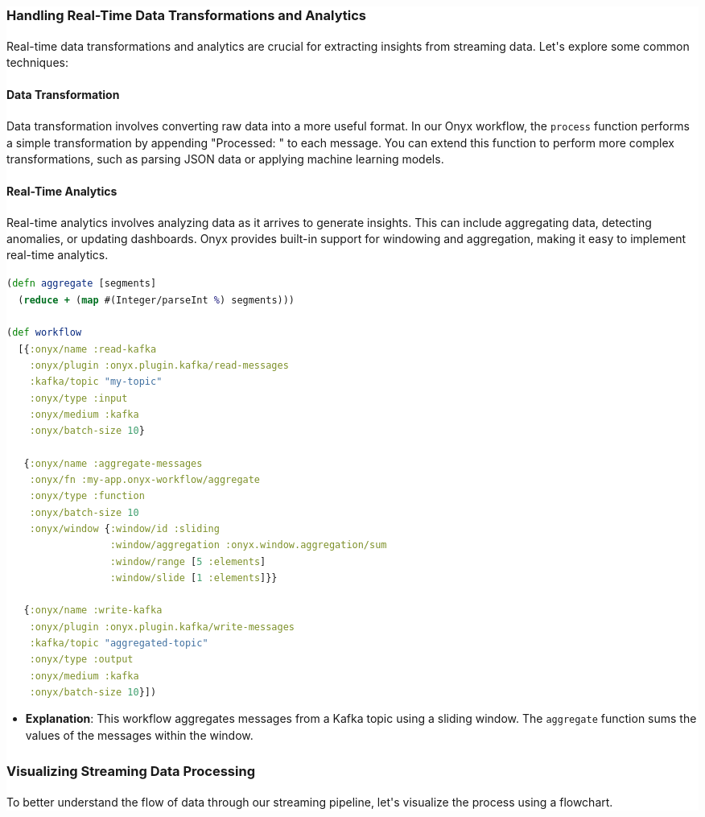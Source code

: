 ### Handling Real-Time Data Transformations and Analytics

Real-time data transformations and analytics are crucial for extracting insights from streaming data. Let's explore some common techniques:

#### Data Transformation

Data transformation involves converting raw data into a more useful format. In our Onyx workflow, the `process` function performs a simple transformation by appending "Processed: " to each message. You can extend this function to perform more complex transformations, such as parsing JSON data or applying machine learning models.

#### Real-Time Analytics

Real-time analytics involves analyzing data as it arrives to generate insights. This can include aggregating data, detecting anomalies, or updating dashboards. Onyx provides built-in support for windowing and aggregation, making it easy to implement real-time analytics.

```clojure
(defn aggregate [segments]
  (reduce + (map #(Integer/parseInt %) segments)))

(def workflow
  [{:onyx/name :read-kafka
    :onyx/plugin :onyx.plugin.kafka/read-messages
    :kafka/topic "my-topic"
    :onyx/type :input
    :onyx/medium :kafka
    :onyx/batch-size 10}

   {:onyx/name :aggregate-messages
    :onyx/fn :my-app.onyx-workflow/aggregate
    :onyx/type :function
    :onyx/batch-size 10
    :onyx/window {:window/id :sliding
                  :window/aggregation :onyx.window.aggregation/sum
                  :window/range [5 :elements]
                  :window/slide [1 :elements]}}

   {:onyx/name :write-kafka
    :onyx/plugin :onyx.plugin.kafka/write-messages
    :kafka/topic "aggregated-topic"
    :onyx/type :output
    :onyx/medium :kafka
    :onyx/batch-size 10}])
```

- **Explanation**: This workflow aggregates messages from a Kafka topic using a sliding window. The `aggregate` function sums the values of the messages within the window.

### Visualizing Streaming Data Processing

To better understand the flow of data through our streaming pipeline, let's visualize the process using a flowchart.
